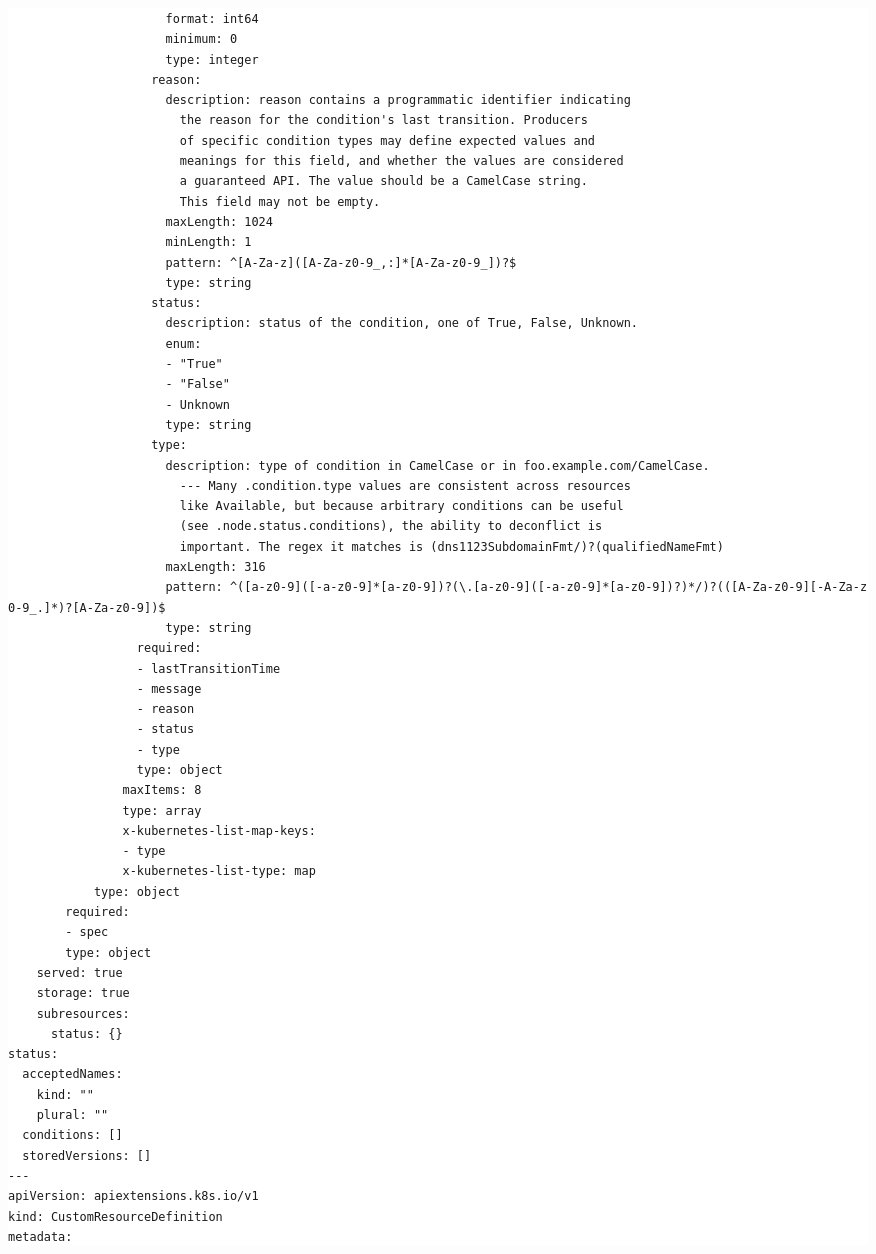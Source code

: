    ```
                         format: int64
                         minimum: 0
                         type: integer
                       reason:
                         description: reason contains a programmatic identifier indicating
                           the reason for the condition's last transition. Producers
                           of specific condition types may define expected values and
                           meanings for this field, and whether the values are considered
                           a guaranteed API. The value should be a CamelCase string.
                           This field may not be empty.
                         maxLength: 1024
                         minLength: 1
                         pattern: ^[A-Za-z]([A-Za-z0-9_,:]*[A-Za-z0-9_])?$
                         type: string
                       status:
                         description: status of the condition, one of True, False, Unknown.
                         enum:
                         - "True"
                         - "False"
                         - Unknown
                         type: string
                       type:
                         description: type of condition in CamelCase or in foo.example.com/CamelCase.
                           --- Many .condition.type values are consistent across resources
                           like Available, but because arbitrary conditions can be useful
                           (see .node.status.conditions), the ability to deconflict is
                           important. The regex it matches is (dns1123SubdomainFmt/)?(qualifiedNameFmt)
                         maxLength: 316
                         pattern: ^([a-z0-9]([-a-z0-9]*[a-z0-9])?(\.[a-z0-9]([-a-z0-9]*[a-z0-9])?)*/)?(([A-Za-z0-9][-A-Za-z0-9_.]*)?[A-Za-z0-9])$
                         type: string
                     required:
                     - lastTransitionTime
                     - message
                     - reason
                     - status
                     - type
                     type: object
                   maxItems: 8
                   type: array
                   x-kubernetes-list-map-keys:
                   - type
                   x-kubernetes-list-type: map
               type: object
           required:
           - spec
           type: object
       served: true
       storage: true
       subresources:
         status: {}
   status:
     acceptedNames:
       kind: ""
       plural: ""
     conditions: []
     storedVersions: []
   ---
   apiVersion: apiextensions.k8s.io/v1
   kind: CustomResourceDefinition
   metadata:
   ```